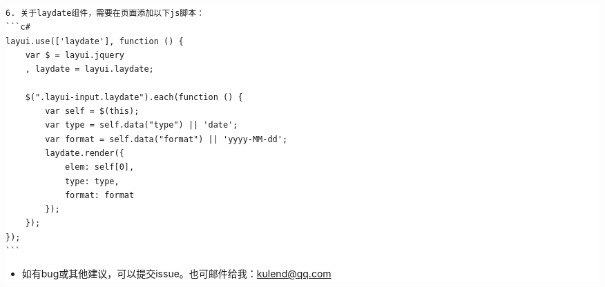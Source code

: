     6. 关于laydate组件，需要在页面添加以下js脚本：
    ```c#
    layui.use(['laydate'], function () {
        var $ = layui.jquery
        , laydate = layui.laydate;

        $(".layui-input.laydate").each(function () {
            var self = $(this);
            var type = self.data("type") || 'date';
            var format = self.data("format") || 'yyyy-MM-dd';
            laydate.render({
                elem: self[0],
                type: type,
                format: format
            });
        });
    });
    ```


* 如有bug或其他建议，可以提交issue。也可邮件给我：kulend@qq.com

